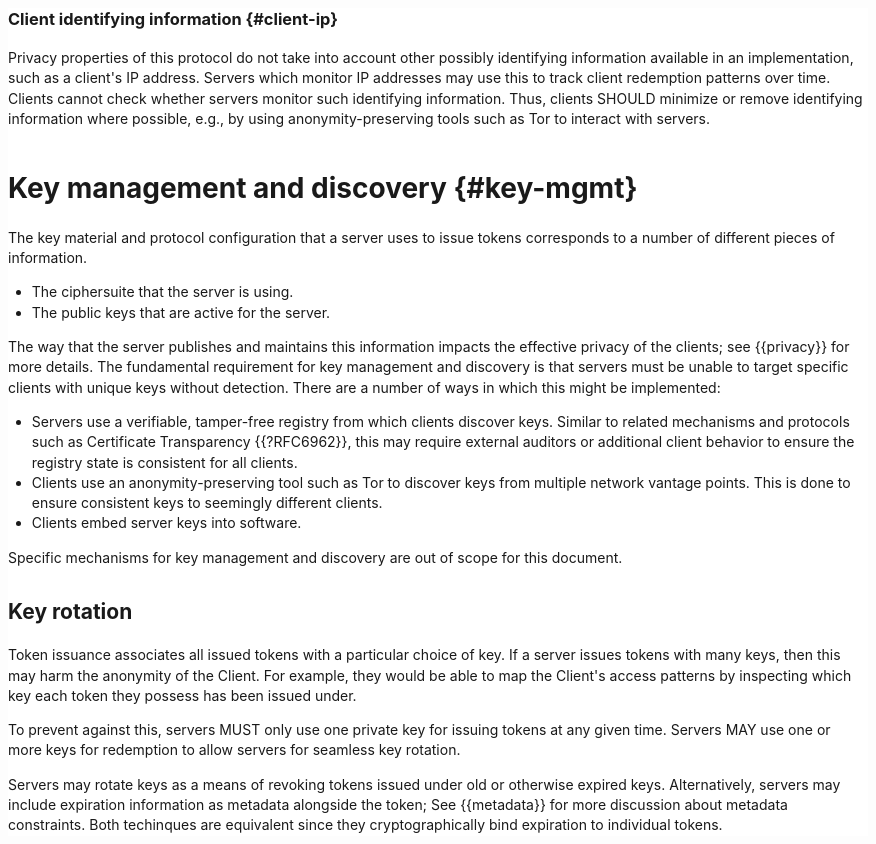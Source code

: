 ### Client identifying information {#client-ip}

Privacy properties of this protocol do not take into account other
possibly identifying information available in an implementation, such as
a client's IP address. Servers which monitor IP addresses may use this
to track client redemption patterns over time. Clients cannot check
whether servers monitor such identifying information. Thus, clients
SHOULD minimize or remove identifying information where possible, e.g.,
by using anonymity-preserving tools such as Tor to interact with
servers.

# Key management and discovery {#key-mgmt}

The key material and protocol configuration that a server uses to issue
tokens corresponds to a number of different pieces of information.

- The ciphersuite that the server is using.
- The public keys that are active for the server.

The way that the server publishes and maintains this information impacts
the effective privacy of the clients; see {{privacy}} for more details.
The fundamental requirement for key management and discovery is that servers
must be unable to target specific clients with unique keys without detection.
There are a number of ways in which this might be implemented:

- Servers use a verifiable, tamper-free registry from which clients discover
  keys. Similar to related mechanisms and protocols such as Certificate
  Transparency {{?RFC6962}}, this may require external auditors or additional
  client behavior to ensure the registry state is consistent for all clients.
- Clients use an anonymity-preserving tool such as Tor to discover keys
  from multiple network vantage points. This is done to ensure consistent
  keys to seemingly different clients.
- Clients embed server keys into software.

Specific mechanisms for key management and discovery are out of scope for
this document.

## Key rotation

Token issuance associates all issued tokens with a particular choice of
key. If a server issues tokens with many keys, then this may harm the
anonymity of the Client. For example, they would be able to map the
Client's access patterns by inspecting which key each token they possess
has been issued under.

To prevent against this, servers MUST only use one private key for
issuing tokens at any given time. Servers MAY use one or more keys for
redemption to allow servers for seamless key rotation.

Servers may rotate keys as a means of revoking tokens issued under old
or otherwise expired keys. Alternatively, servers may include expiration
information as metadata alongside the token; See {{metadata}} for more
discussion about metadata constraints. Both techinques are equivalent
since they cryptographically bind expiration to individual tokens.
